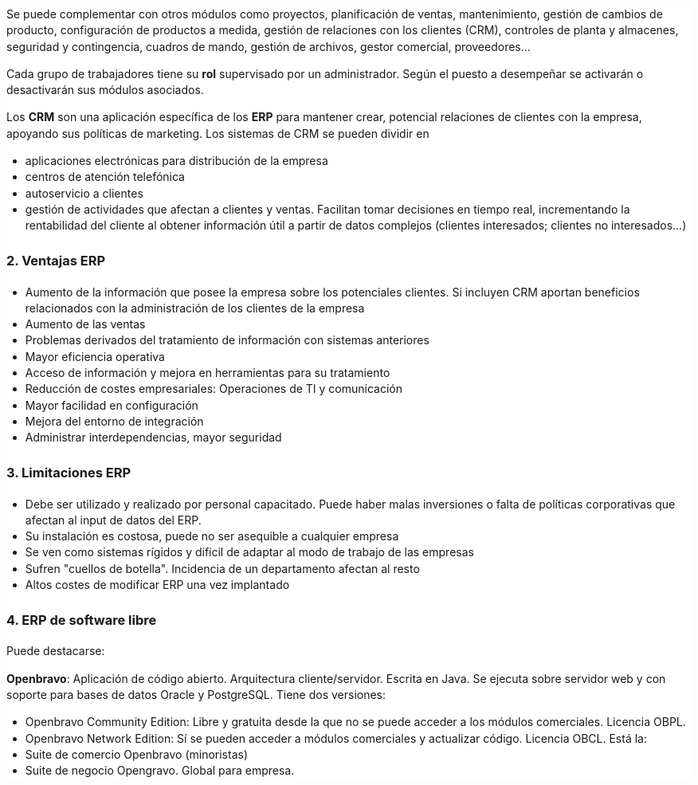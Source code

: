 Se puede complementar con otros módulos como proyectos, planificación de ventas, mantenimiento, gestión de cambios de producto, configuración de productos a medida, gestión de relaciones con los clientes (CRM), controles de planta y almacenes, seguridad y contingencia, cuadros de mando, gestión de archivos, gestor comercial, proveedores...

Cada grupo de trabajadores tiene su **rol** supervisado por un administrador. Según el puesto a desempeñar se activarán o desactivarán sus módulos asociados.

Los **CRM** son una aplicación específica de los **ERP** para mantener crear, potencial relaciones de clientes con la empresa, apoyando sus políticas de marketing. Los sistemas de CRM se pueden dividir en
- aplicaciones electrónicas para distribución de la empresa
- centros de atención telefónica
- autoservicio a clientes
- gestión de actividades que afectan a clientes y ventas. 
Facilitan tomar decisiones en tiempo real, incrementando la rentabilidad del cliente al obtener información útil a partir de datos complejos (clientes interesados; clientes no interesados...)

### 2. Ventajas ERP
- Aumento de la información que posee la empresa sobre los potenciales clientes. Si incluyen CRM aportan beneficios relacionados con la administración de los clientes de la empresa
- Aumento de las ventas
- Problemas derivados del tratamiento de información con sistemas anteriores
- Mayor eficiencia operativa
- Acceso de información y mejora en herramientas para su tratamiento
- Reducción de costes empresariales: Operaciones de TI y comunicación
- Mayor facilidad en configuración
- Mejora del entorno de integración
- Administrar interdependencias, mayor seguridad

### 3. Limitaciones ERP
- Debe ser utilizado y realizado por personal capacitado. Puede haber malas inversiones o falta de políticas corporativas que afectan al input de datos del ERP.
- Su instalación es costosa, puede no ser asequible a cualquier empresa
- Se ven como sistemas rígidos y difícil de adaptar al modo de trabajo de las empresas
- Sufren "cuellos de botella". Incidencia de un departamento afectan al resto
- Altos costes de modificar ERP una vez implantado

### 4. ERP de software libre

Puede destacarse:

**Openbravo**: Aplicación de código abierto. Arquitectura cliente/servidor. Escrita en Java. Se ejecuta sobre servidor web y con soporte para bases de datos Oracle y PostgreSQL.
Tiene dos versiones:
- Openbravo Community Edition: Libre y gratuita desde la que no se puede acceder a los módulos comerciales. Licencia OBPL.
- Openbravo Network Edition: Sí se pueden acceder a módulos comerciales y actualizar código. Licencia OBCL.
Está la:
- Suite de comercio Openbravo (minoristas)
- Suite de negocio Opengravo. Global para empresa. 
